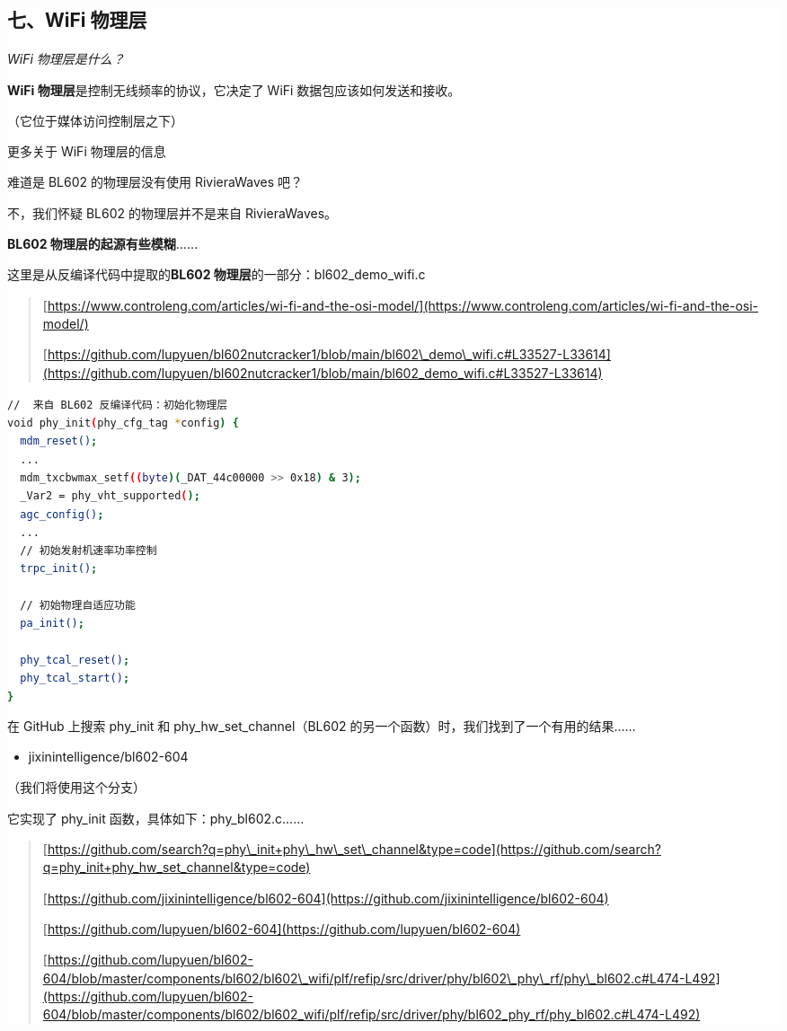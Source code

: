 ## 七、WiFi 物理层

*WiFi 物理层是什么？*

**WiFi 物理层**是控制无线频率的协议，它决定了 WiFi 数据包应该如何发送和接收。

（它位于媒体访问控制层之下）

更多关于 WiFi 物理层的信息

难道是 BL602 的物理层没有使用 RivieraWaves 吧？

不，我们怀疑 BL602 的物理层并不是来自 RivieraWaves。

**BL602 物理层的起源有些模糊**……

这里是从反编译代码中提取的**BL602 物理层**的一部分：bl602\_demo\_wifi.c

> [https://www.controleng.com/articles/wi-fi-and-the-osi-model/](https://www.controleng.com/articles/wi-fi-and-the-osi-model/)
> 
> [https://github.com/lupyuen/bl602nutcracker1/blob/main/bl602\_demo\_wifi.c#L33527-L33614](https://github.com/lupyuen/bl602nutcracker1/blob/main/bl602_demo_wifi.c#L33527-L33614)

```bash
//  来自 BL602 反编译代码：初始化物理层
void phy_init(phy_cfg_tag *config) {
  mdm_reset();
  ...
  mdm_txcbwmax_setf((byte)(_DAT_44c00000 >> 0x18) & 3);
  _Var2 = phy_vht_supported();
  agc_config();
  ...
  // 初始发射机速率功率控制
  trpc_init();

  // 初始物理自适应功能
  pa_init();

  phy_tcal_reset();
  phy_tcal_start();
}
```

在 GitHub 上搜索 phy\_init 和 phy\_hw\_set\_channel（BL602 的另一个函数）时，我们找到了一个有用的结果……

-   jixinintelligence/bl602-604

（我们将使用这个分支）

它实现了 phy\_init 函数，具体如下：phy\_bl602.c……

> [https://github.com/search?q=phy\_init+phy\_hw\_set\_channel&type=code](https://github.com/search?q=phy_init+phy_hw_set_channel&type=code)
> 
> [https://github.com/jixinintelligence/bl602-604](https://github.com/jixinintelligence/bl602-604)
> 
> [https://github.com/lupyuen/bl602-604](https://github.com/lupyuen/bl602-604)
> 
> [https://github.com/lupyuen/bl602-604/blob/master/components/bl602/bl602\_wifi/plf/refip/src/driver/phy/bl602\_phy\_rf/phy\_bl602.c#L474-L492](https://github.com/lupyuen/bl602-604/blob/master/components/bl602/bl602_wifi/plf/refip/src/driver/phy/bl602_phy_rf/phy_bl602.c#L474-L492)
